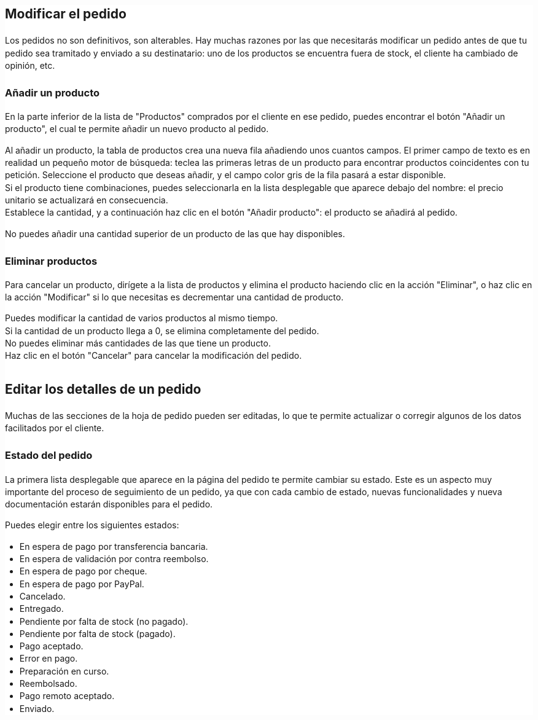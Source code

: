 ## Modificar el pedido <a id="Pedidos-Modificarelpedido"></a>

Los pedidos no son definitivos, son alterables. Hay muchas razones por las que necesitarás modificar un pedido antes de que tu pedido sea tramitado y enviado a su destinatario: uno de los productos se encuentra fuera de stock, el cliente ha cambiado de opinión, etc.

### Añadir un producto <a id="Pedidos-A&#xF1;adirunproducto"></a>

En la parte inferior de la lista de "Productos" comprados por el cliente en ese pedido, puedes encontrar el botón "Añadir un producto", el cual te permite añadir un nuevo producto al pedido.

Al añadir un producto, la tabla de productos crea una nueva fila añadiendo unos cuantos campos. El primer campo de texto es en realidad un pequeño motor de búsqueda: teclea las primeras letras de un producto para encontrar productos coincidentes con tu petición. Seleccione el producto que deseas añadir, y el campo color gris de la fila pasará a estar disponible.  
Si el producto tiene combinaciones, puedes seleccionarla en la lista desplegable que aparece debajo del nombre: el precio unitario se actualizará en consecuencia.  
Establece la cantidad, y a continuación haz clic en el botón "Añadir producto": el producto se añadirá al pedido.

No puedes añadir una cantidad superior de un producto de las que hay disponibles.

### Eliminar productos <a id="Pedidos-Eliminarproductos"></a>

Para cancelar un producto, dirígete a la lista de productos y elimina el producto haciendo clic en la acción "Eliminar", o haz clic en la acción "Modificar" si lo que necesitas es decrementar una cantidad de producto.

Puedes modificar la cantidad de varios productos al mismo tiempo.  
Si la cantidad de un producto llega a 0, se elimina completamente del pedido.  
No puedes eliminar más cantidades de las que tiene un producto.  
Haz clic en el botón "Cancelar" para cancelar la modificación del pedido.

## Editar los detalles de un pedido <a id="Pedidos-Editarlosdetallesdeunpedido"></a>

Muchas de las secciones de la hoja de pedido pueden ser editadas, lo que te permite actualizar o corregir algunos de los datos facilitados por el cliente.

### Estado del pedido <a id="Pedidos-Estadodelpedido"></a>

La primera lista desplegable que aparece en la página del pedido te permite cambiar su estado. Este es un aspecto muy importante del proceso de seguimiento de un pedido, ya que con cada cambio de estado, nuevas funcionalidades y nueva documentación estarán disponibles para el pedido.

Puedes elegir entre los siguientes estados:

* En espera de pago por transferencia bancaria.
* En espera de validación por contra reembolso.
* En espera de pago por cheque.
* En espera de pago por PayPal.
* Cancelado.
* Entregado.
* Pendiente por falta de stock \(no pagado\).
* Pendiente por falta de stock \(pagado\).
* Pago aceptado.
* Error en pago.
* Preparación en curso.
* Reembolsado.
* Pago remoto aceptado.
* Enviado.
